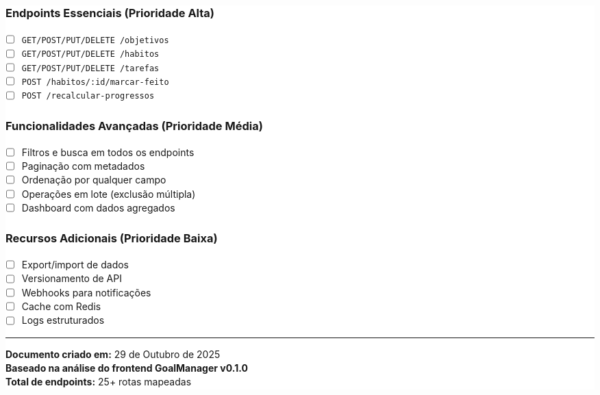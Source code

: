 ### Endpoints Essenciais (Prioridade Alta)
- [ ] `GET/POST/PUT/DELETE /objetivos`
- [ ] `GET/POST/PUT/DELETE /habitos`
- [ ] `GET/POST/PUT/DELETE /tarefas`
- [ ] `POST /habitos/:id/marcar-feito`
- [ ] `POST /recalcular-progressos`

### Funcionalidades Avançadas (Prioridade Média)
- [ ] Filtros e busca em todos os endpoints
- [ ] Paginação com metadados
- [ ] Ordenação por qualquer campo
- [ ] Operações em lote (exclusão múltipla)
- [ ] Dashboard com dados agregados

### Recursos Adicionais (Prioridade Baixa)
- [ ] Export/import de dados
- [ ] Versionamento de API
- [ ] Webhooks para notificações
- [ ] Cache com Redis
- [ ] Logs estruturados

---

**Documento criado em:** 29 de Outubro de 2025  
**Baseado na análise do frontend GoalManager v0.1.0**  
**Total de endpoints:** 25+ rotas mapeadas